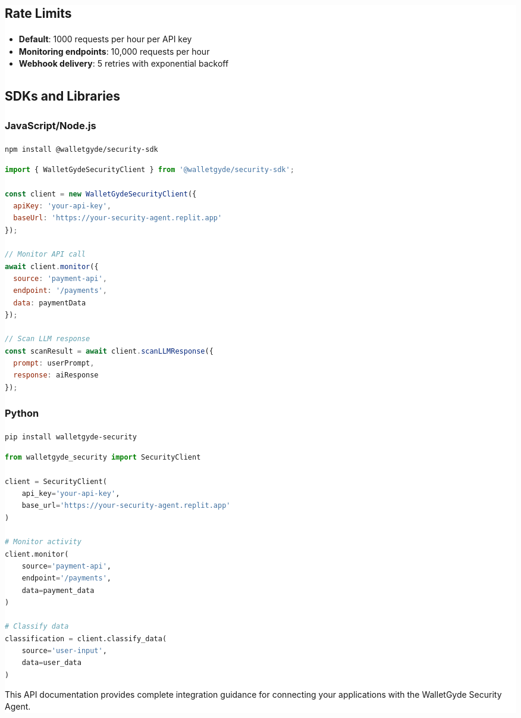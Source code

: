 ## Rate Limits

- **Default**: 1000 requests per hour per API key
- **Monitoring endpoints**: 10,000 requests per hour
- **Webhook delivery**: 5 retries with exponential backoff

## SDKs and Libraries

### JavaScript/Node.js
```bash
npm install @walletgyde/security-sdk
```

```javascript
import { WalletGydeSecurityClient } from '@walletgyde/security-sdk';

const client = new WalletGydeSecurityClient({
  apiKey: 'your-api-key',
  baseUrl: 'https://your-security-agent.replit.app'
});

// Monitor API call
await client.monitor({
  source: 'payment-api',
  endpoint: '/payments',
  data: paymentData
});

// Scan LLM response
const scanResult = await client.scanLLMResponse({
  prompt: userPrompt,
  response: aiResponse
});
```

### Python
```bash
pip install walletgyde-security
```

```python
from walletgyde_security import SecurityClient

client = SecurityClient(
    api_key='your-api-key',
    base_url='https://your-security-agent.replit.app'
)

# Monitor activity
client.monitor(
    source='payment-api',
    endpoint='/payments',
    data=payment_data
)

# Classify data
classification = client.classify_data(
    source='user-input',
    data=user_data
)
```

This API documentation provides complete integration guidance for connecting your applications with the WalletGyde Security Agent.